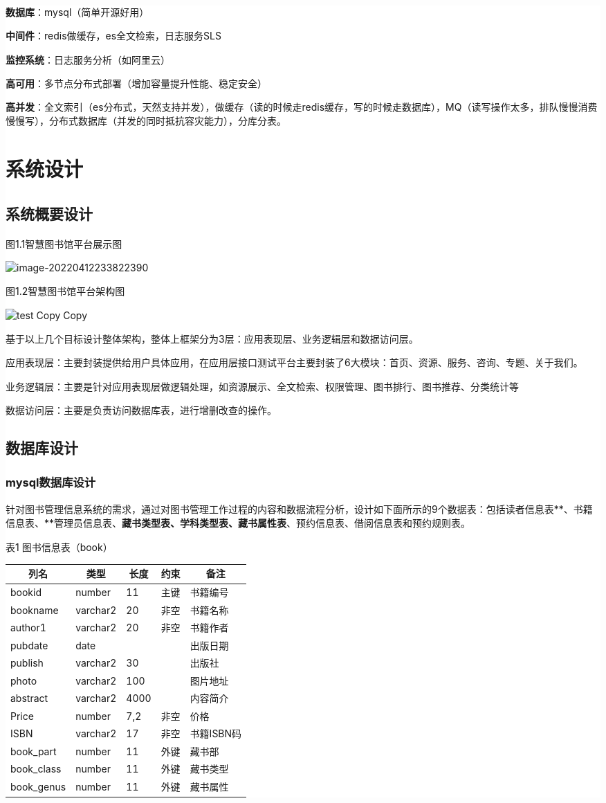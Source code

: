 **数据库**：mysql（简单开源好用）

**中间件**：redis做缓存，es全文检索，日志服务SLS

**监控系统**：日志服务分析（如阿里云）

**高可用**：多节点分布式部署（增加容量提升性能、稳定安全）

**高并发**：全文索引（es分布式，天然支持并发），做缓存（读的时候走redis缓存，写的时候走数据库），MQ（读写操作太多，排队慢慢消费慢慢写），分布式数据库（并发的同时抵抗容灾能力），分库分表。

# 系统设计

## 系统概要设计

图1.1智慧图书馆平台展示图

![image-20220412233822390](https://gitee.com/guanlili1921/picturebed/raw/master/img/didimac/20220412235354.png)

图1.2智慧图书馆平台架构图

![test Copy Copy](https://gitee.com/guanlili1921/picturebed/raw/master/img/didimac/20220412235354.png)

基于以上几个目标设计整体架构，整体上框架分为3层：应用表现层、业务逻辑层和数据访问层。

应用表现层：主要封装提供给用户具体应用，在应用层接口测试平台主要封装了6大模块：首页、资源、服务、咨询、专题、关于我们。

业务逻辑层：主要是针对应用表现层做逻辑处理，如资源展示、全文检索、权限管理、图书排行、图书推荐、分类统计等

数据访问层：主要是负责访问数据库表，进行增删改查的操作。

## 数据库设计

### mysql数据库设计

针对图书管理信息系统的需求，通过对图书管理工作过程的内容和数据流程分析，设计如下面所示的9个数据表：包括读者信息表**、书籍信息表、**管理员信息表、**藏书类型表、学科类型表、藏书属性表**、预约信息表、借阅信息表和预约规则表。

表1 图书信息表（book）

| **列名**   | **类型** | **长度** | **约束** | **备注**   |
| ---------- | -------- | -------- | -------- | ---------- |
| bookid     | number   | 11       | 主键     | 书籍编号   |
| bookname   | varchar2 | 20       | 非空     | 书籍名称   |
| author1    | varchar2 | 20       | 非空     | 书籍作者   |
| pubdate    | date     |          |          | 出版日期   |
| publish    | varchar2 | 30       |          | 出版社     |
| photo      | varchar2 | 100      |          | 图片地址   |
| abstract   | varchar2 | 4000     |          | 内容简介   |
| Price      | number   | 7,2      | 非空     | 价格       |
| ISBN       | varchar2 | 17       | 非空     | 书籍ISBN码 |
| book_part  | number   | 11       | 外键     | 藏书部     |
| book_class | number   | 11       | 外键     | 藏书类型   |
| book_genus | number   | 11       | 外键     | 藏书属性   |
